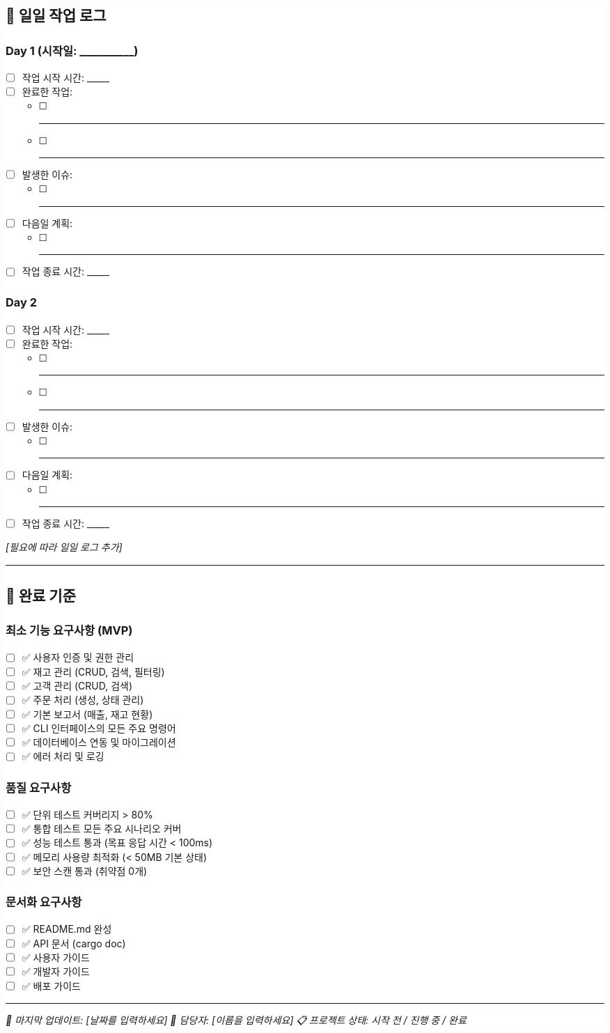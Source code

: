 
## 📝 일일 작업 로그

### Day 1 (시작일: __________)
- [ ] 작업 시작 시간: _____
- [ ] 완료한 작업:
  - [ ] ________________________
  - [ ] ________________________
- [ ] 발생한 이슈:
  - [ ] ________________________
- [ ] 다음일 계획:
  - [ ] ________________________
- [ ] 작업 종료 시간: _____

### Day 2
- [ ] 작업 시작 시간: _____
- [ ] 완료한 작업:
  - [ ] ________________________
  - [ ] ________________________
- [ ] 발생한 이슈:
  - [ ] ________________________
- [ ] 다음일 계획:
  - [ ] ________________________
- [ ] 작업 종료 시간: _____

*[필요에 따라 일일 로그 추가]*

---

## 🎉 완료 기준

### 최소 기능 요구사항 (MVP)
- [ ] ✅ 사용자 인증 및 권한 관리
- [ ] ✅ 재고 관리 (CRUD, 검색, 필터링)
- [ ] ✅ 고객 관리 (CRUD, 검색)
- [ ] ✅ 주문 처리 (생성, 상태 관리)
- [ ] ✅ 기본 보고서 (매출, 재고 현황)
- [ ] ✅ CLI 인터페이스의 모든 주요 명령어
- [ ] ✅ 데이터베이스 연동 및 마이그레이션
- [ ] ✅ 에러 처리 및 로깅

### 품질 요구사항
- [ ] ✅ 단위 테스트 커버리지 > 80%
- [ ] ✅ 통합 테스트 모든 주요 시나리오 커버
- [ ] ✅ 성능 테스트 통과 (목표 응답 시간 < 100ms)
- [ ] ✅ 메모리 사용량 최적화 (< 50MB 기본 상태)
- [ ] ✅ 보안 스캔 통과 (취약점 0개)

### 문서화 요구사항
- [ ] ✅ README.md 완성
- [ ] ✅ API 문서 (cargo doc)
- [ ] ✅ 사용자 가이드
- [ ] ✅ 개발자 가이드
- [ ] ✅ 배포 가이드

---

*📅 마지막 업데이트: [날짜를 입력하세요]*
*👤 담당자: [이름을 입력하세요]*
*📋 프로젝트 상태: 시작 전 / 진행 중 / 완료*